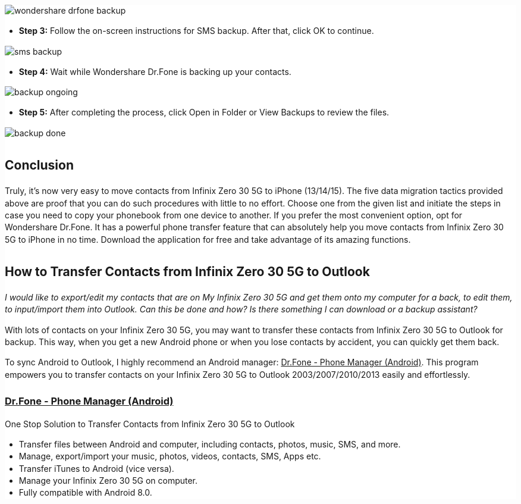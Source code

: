 ![wondershare drfone backup](https://images.wondershare.com/drfone/guide/android-backup-and-restore-1.png)

- **Step 3:** Follow the on-screen instructions for SMS backup. After that, click OK to continue.

![sms backup](https://images.wondershare.com/drfone/guide/android-backup-and-restore-2.png)

- **Step 4:** Wait while Wondershare Dr.Fone is backing up your contacts.

![backup ongoing](https://images.wondershare.com/drfone/guide/android-backup-and-restore-3.png)

- **Step 5:** After completing the process, click Open in Folder or View Backups to review the files.

![backup done](https://images.wondershare.com/drfone/guide/android-backup-and-restore-5.png)

## Conclusion

Truly, it’s now very easy to move contacts from Infinix Zero 30 5G to iPhone (13/14/15). The five data migration tactics provided above are proof that you can do such procedures with little to no effort. Choose one from the given list and initiate the steps in case you need to copy your phonebook from one device to another. If you prefer the most convenient option, opt for Wondershare Dr.Fone. It has a powerful phone transfer feature that can absolutely help you move contacts from Infinix Zero 30 5G to iPhone in no time. Download the application for free and take advantage of its amazing functions.



## How to Transfer Contacts from Infinix Zero 30 5G to Outlook

_I would like to export/edit my contacts that are on My Infinix Zero 30 5G and get them onto my computer for a back, to edit them, to input/import them into Outlook. Can this be done and how? Is there something I can download or a backup assistant?_

With lots of contacts on your Infinix Zero 30 5G, you may want to transfer these contacts from Infinix Zero 30 5G to Outlook for backup. This way, when you get a new Android phone or when you lose contacts by accident, you can quickly get them back.

To sync Android to Outlook, I highly recommend an Android manager: [Dr.Fone - Phone Manager (Android)](https://drfone.wondershare.com/android-transfer.html). This program empowers you to transfer contacts on your Infinix Zero 30 5G to Outlook 2003/2007/2010/2013 easily and effortlessly.



### [Dr.Fone - Phone Manager (Android)](https://drfone.wondershare.com/android-transfer.html "iphone transfer")

One Stop Solution to Transfer Contacts from Infinix Zero 30 5G to Outlook

- Transfer files between Android and computer, including contacts, photos, music, SMS, and more.
- Manage, export/import your music, photos, videos, contacts, SMS, Apps etc.
- Transfer iTunes to Android (vice versa).
- Manage your Infinix Zero 30 5G on computer.
- Fully compatible with Android 8.0.
